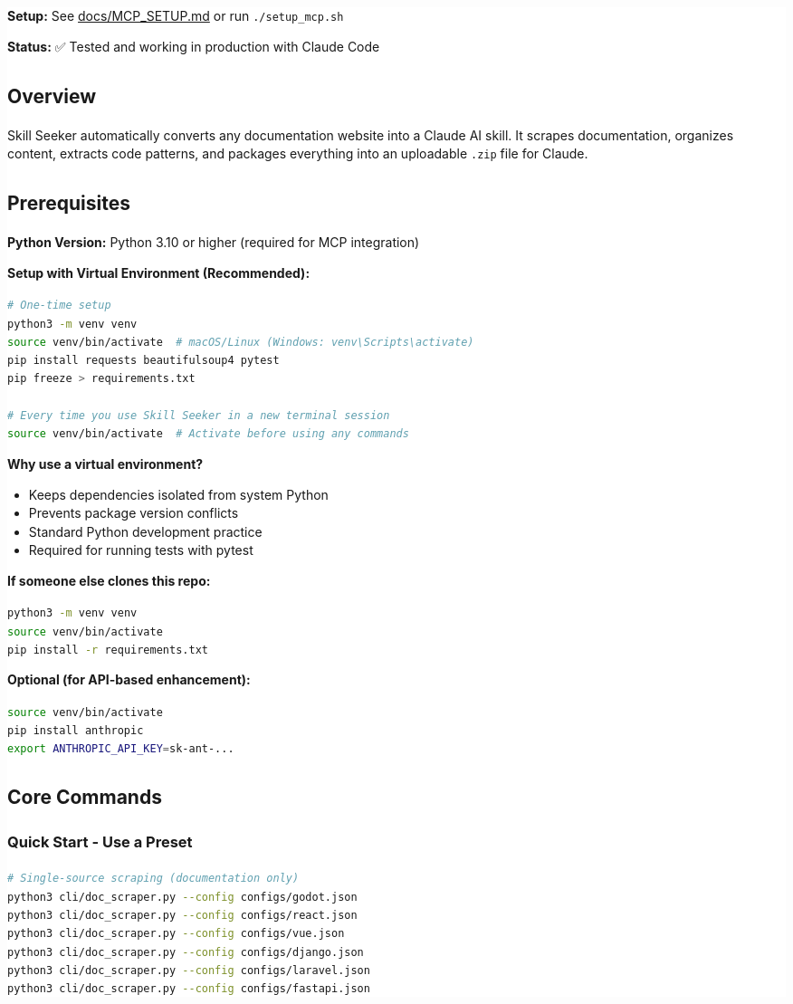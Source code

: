 **Setup:** See [docs/MCP_SETUP.md](docs/MCP_SETUP.md) or run `./setup_mcp.sh`

**Status:** ✅ Tested and working in production with Claude Code

## Overview

Skill Seeker automatically converts any documentation website into a Claude AI skill. It scrapes documentation, organizes content, extracts code patterns, and packages everything into an uploadable `.zip` file for Claude.

## Prerequisites

**Python Version:** Python 3.10 or higher (required for MCP integration)

**Setup with Virtual Environment (Recommended):**
```bash
# One-time setup
python3 -m venv venv
source venv/bin/activate  # macOS/Linux (Windows: venv\Scripts\activate)
pip install requests beautifulsoup4 pytest
pip freeze > requirements.txt

# Every time you use Skill Seeker in a new terminal session
source venv/bin/activate  # Activate before using any commands
```

**Why use a virtual environment?**
- Keeps dependencies isolated from system Python
- Prevents package version conflicts
- Standard Python development practice
- Required for running tests with pytest

**If someone else clones this repo:**
```bash
python3 -m venv venv
source venv/bin/activate
pip install -r requirements.txt
```

**Optional (for API-based enhancement):**
```bash
source venv/bin/activate
pip install anthropic
export ANTHROPIC_API_KEY=sk-ant-...
```

## Core Commands

### Quick Start - Use a Preset

```bash
# Single-source scraping (documentation only)
python3 cli/doc_scraper.py --config configs/godot.json
python3 cli/doc_scraper.py --config configs/react.json
python3 cli/doc_scraper.py --config configs/vue.json
python3 cli/doc_scraper.py --config configs/django.json
python3 cli/doc_scraper.py --config configs/laravel.json
python3 cli/doc_scraper.py --config configs/fastapi.json
```
